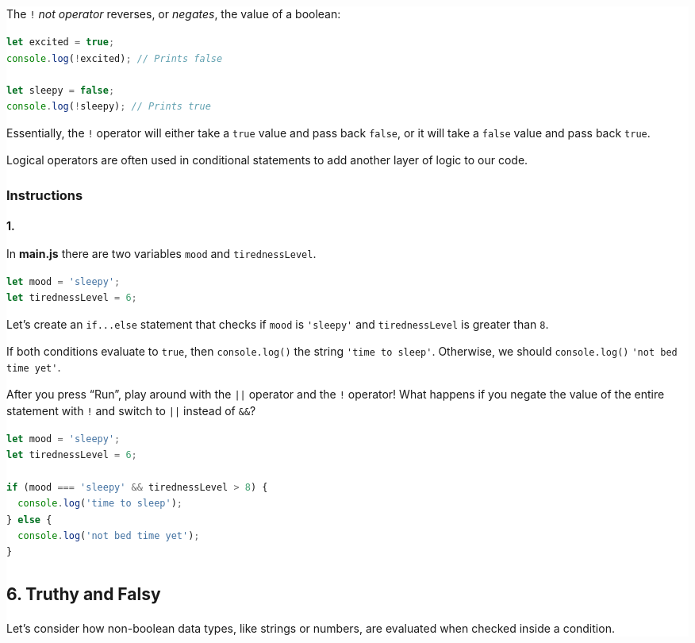 The `!` *not operator* reverses, or *negates*, the value of a boolean:

```js
let excited = true;
console.log(!excited); // Prints false
 
let sleepy = false;
console.log(!sleepy); // Prints true
```

Essentially, the `!` operator will either take a `true` value and pass back `false`, or it will take a `false` value and pass back `true`.

Logical operators are often used in conditional statements to add another layer of logic to our code.



### Instructions

**1.**

In **main.js** there are two variables `mood` and `tirednessLevel`.

```js
let mood = 'sleepy';
let tirednessLevel = 6;


```



Let’s create an `if...else` statement that checks if `mood` is `'sleepy'` and `tirednessLevel` is greater than `8`.

If both conditions evaluate to `true`, then `console.log()` the string `'time to sleep'`. Otherwise, we should `console.log()` `'not bed time yet'`.

After you press “Run”, play around with the `||` operator and the `!` operator! What happens if you negate the value of the entire statement with `!` and switch to `||` instead of `&&`?

```js
let mood = 'sleepy';
let tirednessLevel = 6;

if (mood === 'sleepy' && tirednessLevel > 8) {
  console.log('time to sleep');
} else {
  console.log('not bed time yet');
}

```



## 6. Truthy and Falsy

Let’s consider how non-boolean data types, like strings or numbers, are evaluated when checked inside a condition.
